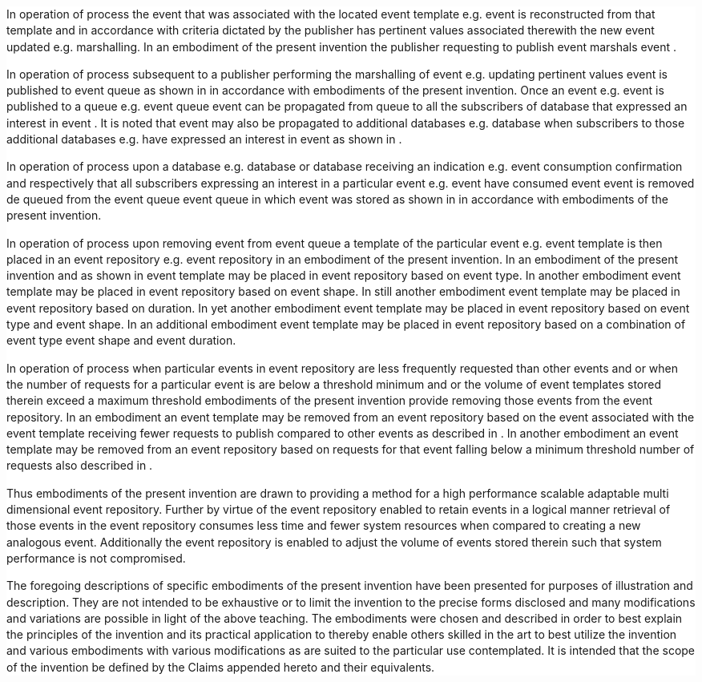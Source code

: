 In operation of process the event that was associated with the located event template e.g. event is reconstructed from that template and in accordance with criteria dictated by the publisher has pertinent values associated therewith the new event updated e.g. marshalling. In an embodiment of the present invention the publisher requesting to publish event marshals event .

In operation of process subsequent to a publisher performing the marshalling of event e.g. updating pertinent values event is published to event queue as shown in in accordance with embodiments of the present invention. Once an event e.g. event is published to a queue e.g. event queue event can be propagated from queue to all the subscribers of database that expressed an interest in event . It is noted that event may also be propagated to additional databases e.g. database when subscribers to those additional databases e.g. have expressed an interest in event as shown in .

In operation of process upon a database e.g. database or database receiving an indication e.g. event consumption confirmation and respectively that all subscribers expressing an interest in a particular event e.g. event have consumed event event is removed de queued from the event queue event queue in which event was stored as shown in in accordance with embodiments of the present invention.

In operation of process upon removing event from event queue a template of the particular event e.g. event template is then placed in an event repository e.g. event repository in an embodiment of the present invention. In an embodiment of the present invention and as shown in event template may be placed in event repository based on event type. In another embodiment event template may be placed in event repository based on event shape. In still another embodiment event template may be placed in event repository based on duration. In yet another embodiment event template may be placed in event repository based on event type and event shape. In an additional embodiment event template may be placed in event repository based on a combination of event type event shape and event duration.

In operation of process when particular events in event repository are less frequently requested than other events and or when the number of requests for a particular event is are below a threshold minimum and or the volume of event templates stored therein exceed a maximum threshold embodiments of the present invention provide removing those events from the event repository. In an embodiment an event template may be removed from an event repository based on the event associated with the event template receiving fewer requests to publish compared to other events as described in . In another embodiment an event template may be removed from an event repository based on requests for that event falling below a minimum threshold number of requests also described in .

Thus embodiments of the present invention are drawn to providing a method for a high performance scalable adaptable multi dimensional event repository. Further by virtue of the event repository enabled to retain events in a logical manner retrieval of those events in the event repository consumes less time and fewer system resources when compared to creating a new analogous event. Additionally the event repository is enabled to adjust the volume of events stored therein such that system performance is not compromised.

The foregoing descriptions of specific embodiments of the present invention have been presented for purposes of illustration and description. They are not intended to be exhaustive or to limit the invention to the precise forms disclosed and many modifications and variations are possible in light of the above teaching. The embodiments were chosen and described in order to best explain the principles of the invention and its practical application to thereby enable others skilled in the art to best utilize the invention and various embodiments with various modifications as are suited to the particular use contemplated. It is intended that the scope of the invention be defined by the Claims appended hereto and their equivalents.

